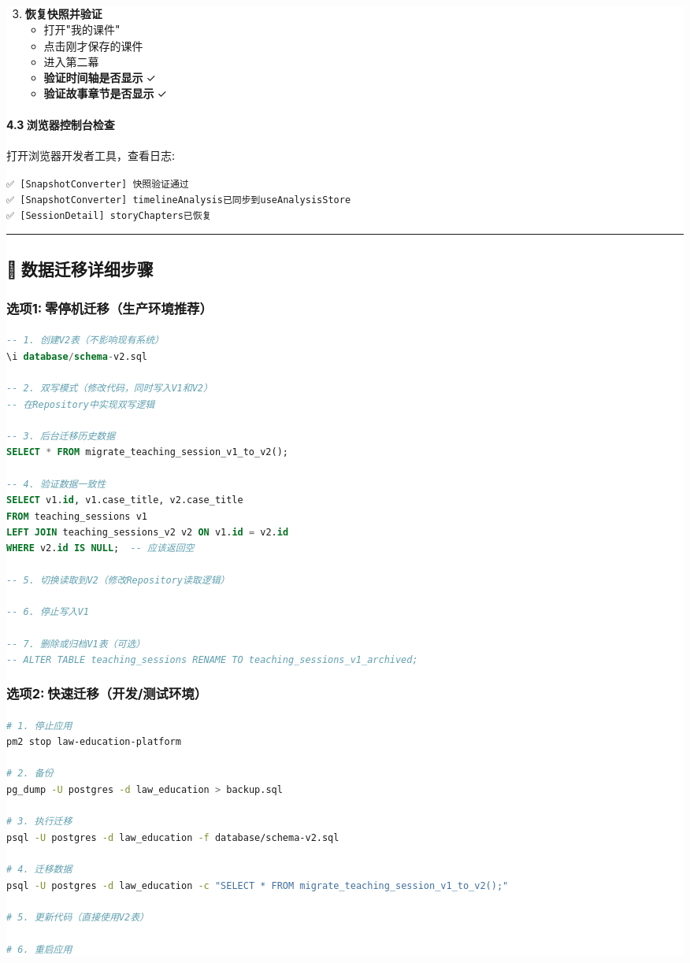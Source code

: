 3. **恢复快照并验证**
   - 打开"我的课件"
   - 点击刚才保存的课件
   - 进入第二幕
   - **验证时间轴是否显示** ✓
   - **验证故事章节是否显示** ✓

#### 4.3 浏览器控制台检查

打开浏览器开发者工具，查看日志:

```
✅ [SnapshotConverter] 快照验证通过
✅ [SnapshotConverter] timelineAnalysis已同步到useAnalysisStore
✅ [SessionDetail] storyChapters已恢复
```

---

## 🔄 数据迁移详细步骤

### 选项1: 零停机迁移（生产环境推荐）

```sql
-- 1. 创建V2表（不影响现有系统）
\i database/schema-v2.sql

-- 2. 双写模式（修改代码，同时写入V1和V2）
-- 在Repository中实现双写逻辑

-- 3. 后台迁移历史数据
SELECT * FROM migrate_teaching_session_v1_to_v2();

-- 4. 验证数据一致性
SELECT v1.id, v1.case_title, v2.case_title
FROM teaching_sessions v1
LEFT JOIN teaching_sessions_v2 v2 ON v1.id = v2.id
WHERE v2.id IS NULL;  -- 应该返回空

-- 5. 切换读取到V2（修改Repository读取逻辑）

-- 6. 停止写入V1

-- 7. 删除或归档V1表（可选）
-- ALTER TABLE teaching_sessions RENAME TO teaching_sessions_v1_archived;
```

### 选项2: 快速迁移（开发/测试环境）

```bash
# 1. 停止应用
pm2 stop law-education-platform

# 2. 备份
pg_dump -U postgres -d law_education > backup.sql

# 3. 执行迁移
psql -U postgres -d law_education -f database/schema-v2.sql

# 4. 迁移数据
psql -U postgres -d law_education -c "SELECT * FROM migrate_teaching_session_v1_to_v2();"

# 5. 更新代码（直接使用V2表）

# 6. 重启应用
```